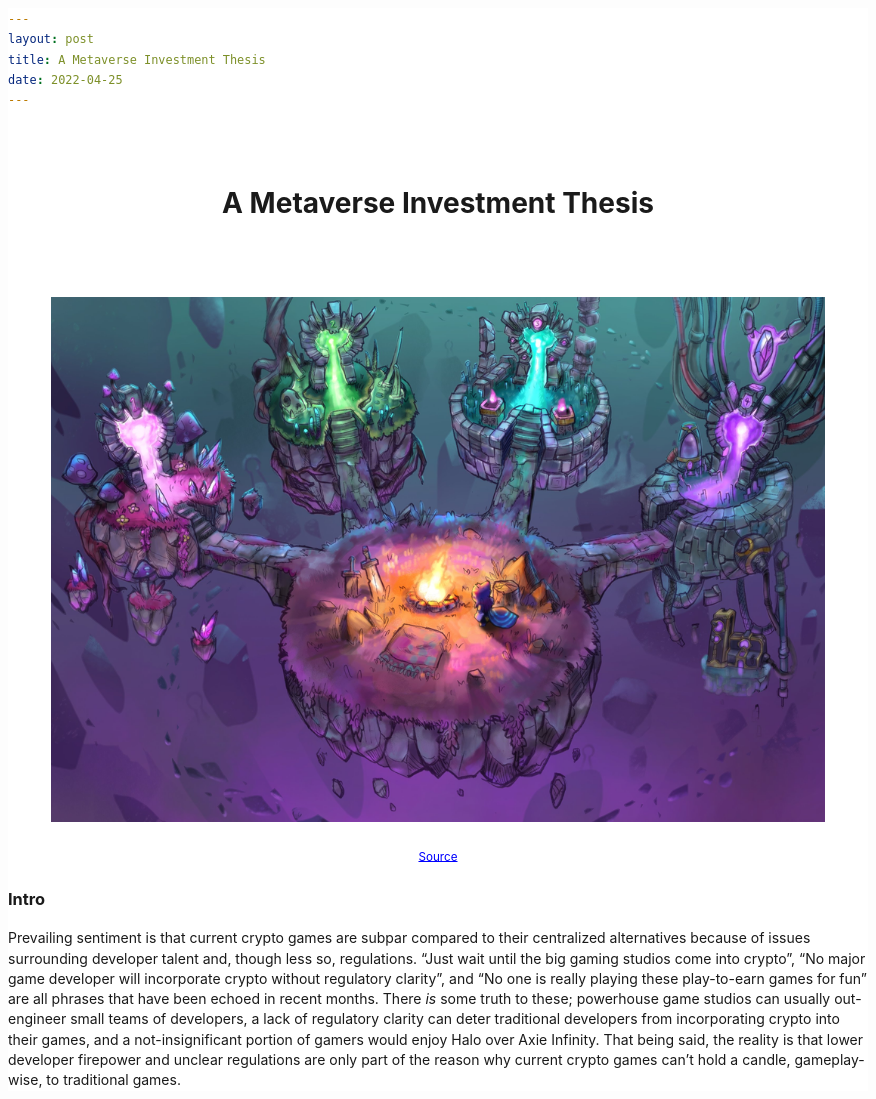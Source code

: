 ```yaml
---
layout: post
title: A Metaverse Investment Thesis
date: 2022-04-25
---
```

<br/>
<h1 style="font-weight: bold; text-align: center;">A Metaverse Investment Thesis</h1>
<br/>
<br/>
<p align="center">
  <img src="/resources/metaverse.jpeg" width="90%" title="Metaverse">
</p>
<div style="text-align: center;"><sub><a href="https://twitter.com/AuroryProject/status/1495758333617319938" style="color: blue;">Source</a></sub></div>

### **Intro**
Prevailing sentiment is that current crypto games are subpar compared to their centralized alternatives because of issues surrounding developer talent and, though less so, regulations. “Just wait until the big gaming studios come into crypto”, “No major game developer will incorporate crypto without regulatory clarity”, and “No one is really playing these play-to-earn games for fun” are all phrases that have been echoed in recent months. There *is* some truth to these; powerhouse game studios can usually out-engineer small teams of developers, a lack of regulatory clarity can deter traditional developers from incorporating crypto into their games, and a not-insignificant portion of gamers would enjoy Halo over Axie Infinity. That being said, the reality is that lower developer firepower and unclear regulations are only part of the reason why current crypto games can’t hold a candle, gameplay-wise, to traditional games.
